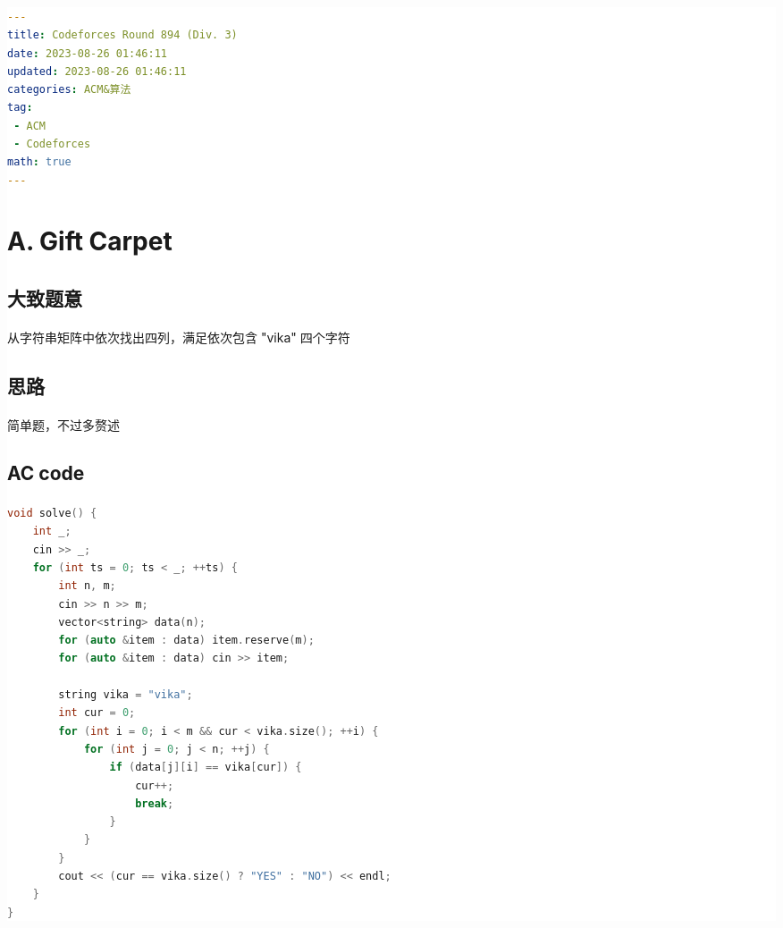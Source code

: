 ```yaml
---
title: Codeforces Round 894 (Div. 3)
date: 2023-08-26 01:46:11
updated: 2023-08-26 01:46:11
categories: ACM&算法
tag:
 - ACM
 - Codeforces
math: true
---
```


# A. Gift Carpet

## 大致题意

从字符串矩阵中依次找出四列，满足依次包含 "vika" 四个字符

## 思路

简单题，不过多赘述

## AC code

```cpp
void solve() {
    int _;
    cin >> _;
    for (int ts = 0; ts < _; ++ts) {
        int n, m;
        cin >> n >> m;
        vector<string> data(n);
        for (auto &item : data) item.reserve(m);
        for (auto &item : data) cin >> item;
 
        string vika = "vika";
        int cur = 0;
        for (int i = 0; i < m && cur < vika.size(); ++i) {
            for (int j = 0; j < n; ++j) {
                if (data[j][i] == vika[cur]) {
                    cur++;
                    break;
                }
            }
        }
        cout << (cur == vika.size() ? "YES" : "NO") << endl;
    }
}
```
